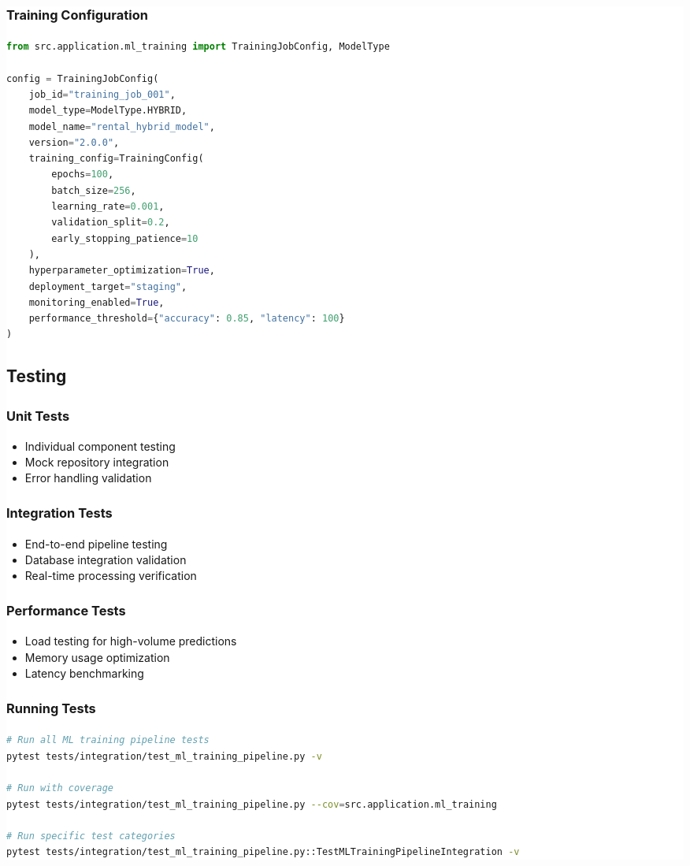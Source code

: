### Training Configuration

```python
from src.application.ml_training import TrainingJobConfig, ModelType

config = TrainingJobConfig(
    job_id="training_job_001",
    model_type=ModelType.HYBRID,
    model_name="rental_hybrid_model",
    version="2.0.0",
    training_config=TrainingConfig(
        epochs=100,
        batch_size=256,
        learning_rate=0.001,
        validation_split=0.2,
        early_stopping_patience=10
    ),
    hyperparameter_optimization=True,
    deployment_target="staging",
    monitoring_enabled=True,
    performance_threshold={"accuracy": 0.85, "latency": 100}
)
```

## Testing

### Unit Tests
- Individual component testing
- Mock repository integration
- Error handling validation

### Integration Tests
- End-to-end pipeline testing
- Database integration validation
- Real-time processing verification

### Performance Tests
- Load testing for high-volume predictions
- Memory usage optimization
- Latency benchmarking

### Running Tests

```bash
# Run all ML training pipeline tests
pytest tests/integration/test_ml_training_pipeline.py -v

# Run with coverage
pytest tests/integration/test_ml_training_pipeline.py --cov=src.application.ml_training

# Run specific test categories
pytest tests/integration/test_ml_training_pipeline.py::TestMLTrainingPipelineIntegration -v
```
